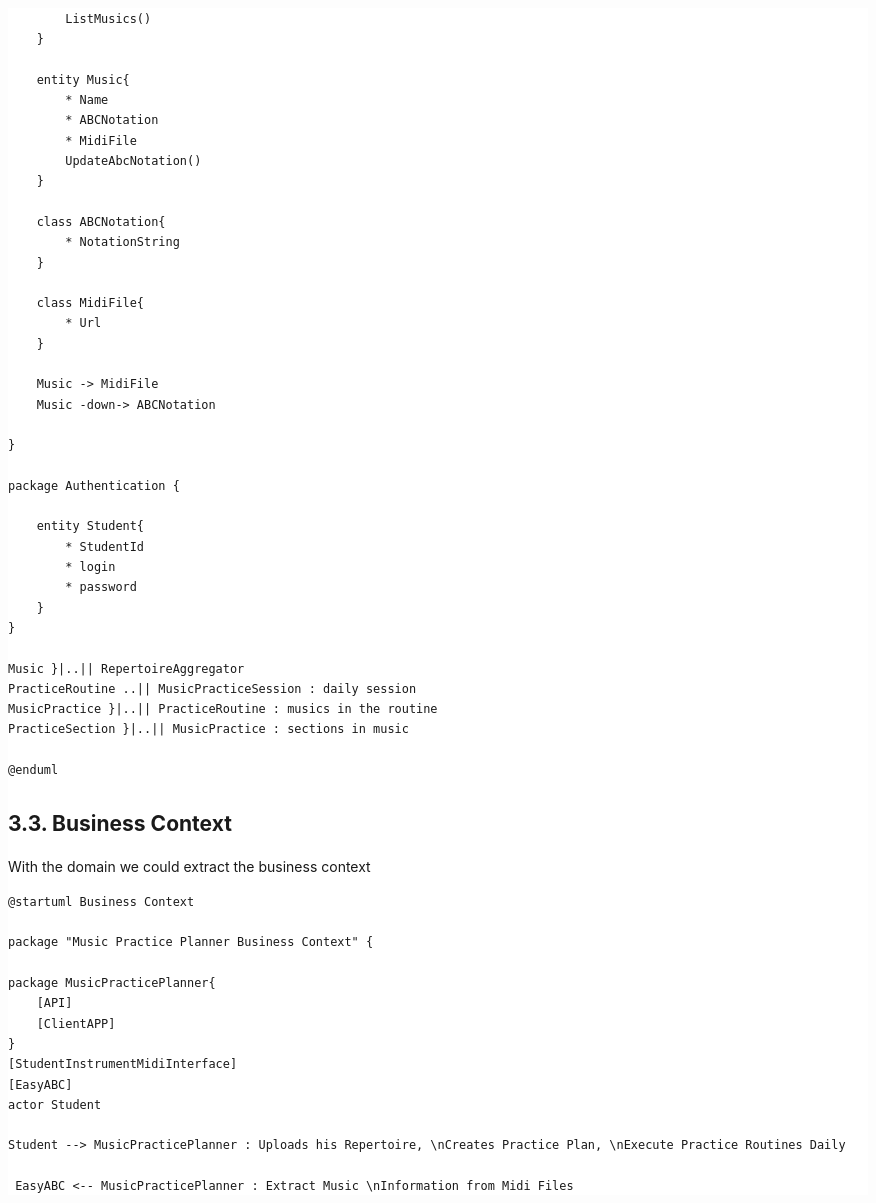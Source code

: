 ```plantuml
        ListMusics()
    }

    entity Music{
        * Name
        * ABCNotation
        * MidiFile
        UpdateAbcNotation()
    }

    class ABCNotation{
        * NotationString
    }

    class MidiFile{
        * Url
    }

    Music -> MidiFile
    Music -down-> ABCNotation

}

package Authentication {

    entity Student{
        * StudentId
        * login
        * password
    }
}

Music }|..|| RepertoireAggregator
PracticeRoutine ..|| MusicPracticeSession : daily session 
MusicPractice }|..|| PracticeRoutine : musics in the routine
PracticeSection }|..|| MusicPractice : sections in music

@enduml
```


## 3.3. Business Context

With the domain we could extract the business context 


```plantuml
@startuml Business Context

package "Music Practice Planner Business Context" {
 
package MusicPracticePlanner{
    [API]
    [ClientAPP]
}
[StudentInstrumentMidiInterface]
[EasyABC]
actor Student

Student --> MusicPracticePlanner : Uploads his Repertoire, \nCreates Practice Plan, \nExecute Practice Routines Daily 

 EasyABC <-- MusicPracticePlanner : Extract Music \nInformation from Midi Files

```